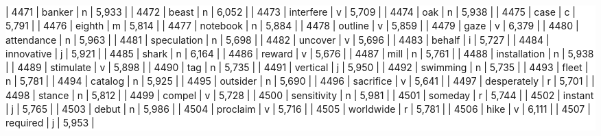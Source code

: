 | 4471 |    banker         | n | 5,933 |
| 4472 |    beast          | n | 6,052 |
| 4473 |    interfere      | v | 5,709 |
| 4474 |    oak            | n | 5,938 |
| 4475 |    case           | c | 5,791 |
| 4476 |    eighth         | m | 5,814 |
| 4477 |    notebook       | n | 5,884 |
| 4478 |    outline        | v | 5,859 |
| 4479 |    gaze           | v | 6,379 |
| 4480 |    attendance     | n | 5,963 |
| 4481 |    speculation    | n | 5,698 |
| 4482 |    uncover        | v | 5,696 |
| 4483 |    behalf         | i | 5,727 |
| 4484 |    innovative     | j | 5,921 |
| 4485 |    shark          | n | 6,164 |
| 4486 |    reward         | v | 5,676 |
| 4487 |    mill           | n | 5,761 |
| 4488 |    installation   | n | 5,938 |
| 4489 |    stimulate      | v | 5,898 |
| 4490 |    tag            | n | 5,735 |
| 4491 |    vertical       | j | 5,950 |
| 4492 |    swimming       | n | 5,735 |
| 4493 |    fleet          | n | 5,781 |
| 4494 |    catalog        | n | 5,925 |
| 4495 |    outsider       | n | 5,690 |
| 4496 |    sacrifice      | v | 5,641 |
| 4497 |    desperately    | r | 5,701 |
| 4498 |    stance         | n | 5,812 |
| 4499 |    compel         | v | 5,728 |
| 4500 |    sensitivity    | n | 5,981 |
| 4501 |    someday        | r | 5,744 |
| 4502 |    instant        | j | 5,765 |
| 4503 |    debut          | n | 5,986 |
| 4504 |    proclaim       | v | 5,716 |
| 4505 |    worldwide      | r | 5,781 |
| 4506 |    hike           | v | 6,111 |
| 4507 |    required       | j | 5,953 |